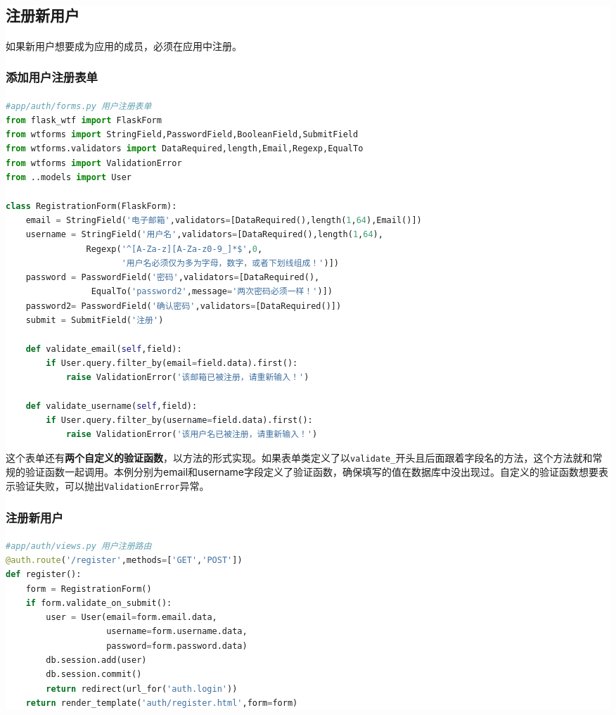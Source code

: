 ## 注册新用户

如果新用户想要成为应用的成员，必须在应用中注册。

### 添加用户注册表单

```python
#app/auth/forms.py 用户注册表单
from flask_wtf import FlaskForm
from wtforms import StringField,PasswordField,BooleanField,SubmitField
from wtforms.validators import DataRequired,length,Email,Regexp,EqualTo
from wtforms import ValidationError
from ..models import User

class RegistrationForm(FlaskForm):
    email = StringField('电子邮箱',validators=[DataRequired(),length(1,64),Email()])
    username = StringField('用户名',validators=[DataRequired(),length(1,64),  
        		Regexp('^[A-Za-z][A-Za-z0-9_]*$',0,
                       '用户名必须仅为多为字母，数字，或者下划线组成！')])
    password = PasswordField('密码',validators=[DataRequired(),
                 EqualTo('password2',message='两次密码必须一样！')])
    password2= PasswordField('确认密码',validators=[DataRequired()])
    submit = SubmitField('注册')

    def validate_email(self,field):
        if User.query.filter_by(email=field.data).first():
            raise ValidationError('该邮箱已被注册，请重新输入！')

    def validate_username(self,field):
        if User.query.filter_by(username=field.data).first():
            raise ValidationError('该用户名已被注册，请重新输入！')
```

这个表单还有**两个自定义的验证函数**，以方法的形式实现。如果表单类定义了以`validate_`开头且后面跟着字段名的方法，这个方法就和常规的验证函数一起调用。本例分别为email和username字段定义了验证函数，确保填写的值在数据库中没出现过。自定义的验证函数想要表示验证失败，可以抛出`ValidationError`异常。

### 注册新用户

```python
#app/auth/views.py 用户注册路由
@auth.route('/register',methods=['GET','POST'])
def register():
    form = RegistrationForm()
    if form.validate_on_submit():
        user = User(email=form.email.data,
                    username=form.username.data,
                    password=form.password.data)
        db.session.add(user)
        db.session.commit()
        return redirect(url_for('auth.login'))
    return render_template('auth/register.html',form=form)
```
